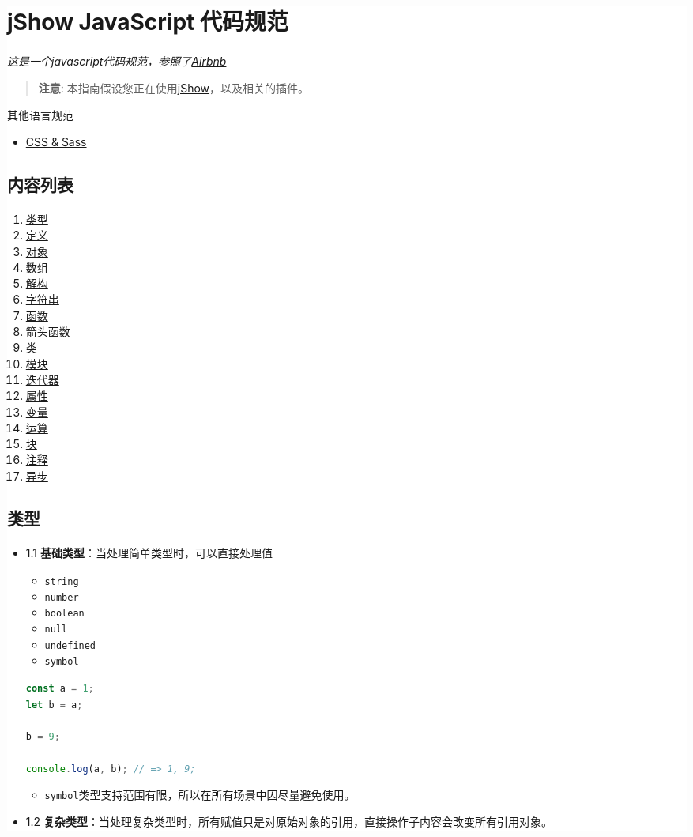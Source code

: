 # jShow JavaScript 代码规范

*这是一个javascript代码规范，参照了[Airbnb](https://github.com/airbnb/javascript)*

> **注意**: 本指南假设您正在使用[jShow](https://github.com/j-show/jShow)，以及相关的插件。

其他语言规范

- [CSS & Sass](https://github.com/j-show/css)

## 内容列表

1. [类型](#类型)
2. [定义](#定义)
3. [对象](#对象)
4. [数组](#数组)
5. [解构](#解构)
6. [字符串](#字符串)
7. [函数](#函数)
8. [箭头函数](#箭头函数)
9. [类](#类)
10. [模块](#模块)
11. [迭代器](#迭代器)
12. [属性](#属性)
13. [变量](#变量)
14. [运算](#运算)
15. [块](#块)
16. [注释](#注释)
17. [异步](#异步)

## 类型

- 1.1 **基础类型**：当处理简单类型时，可以直接处理值

	- `string`
	- `number`
	- `boolean`
	- `null`
	- `undefined`
	- `symbol`
	
	```javascript
	const a = 1;
	let b = a;
	
	b = 9;
	
	console.log(a, b); // => 1, 9;
	``` 
	
	- `symbol`类型支持范围有限，所以在所有场景中因尽量避免使用。

- 1.2 **复杂类型**：当处理复杂类型时，所有赋值只是对原始对象的引用，直接操作子内容会改变所有引用对象。
	